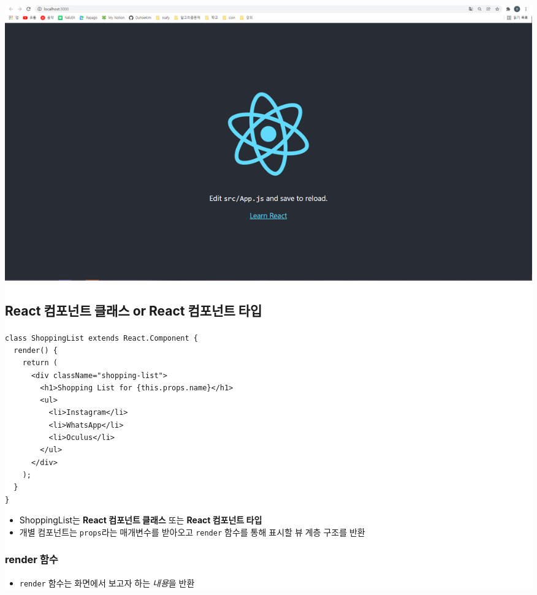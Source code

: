 ![image-20211223155338238](README.assets/image-20211223155338238.png)



## React 컴포넌트 클래스 or React 컴포넌트 타입

```react
class ShoppingList extends React.Component {
  render() {
    return (
      <div className="shopping-list">
        <h1>Shopping List for {this.props.name}</h1>
        <ul>
          <li>Instagram</li>
          <li>WhatsApp</li>
          <li>Oculus</li>
        </ul>
      </div>
    );
  }
}
```

*  ShoppingList는 **React 컴포넌트 클래스** 또는 **React 컴포넌트 타입**
* 개별 컴포넌트는 `props`라는 매개변수를 받아오고 `render` 함수를 통해 표시할 뷰 계층 구조를 반환

### render 함수

* `render` 함수는 화면에서 보고자 하는 *내용*을 반환
